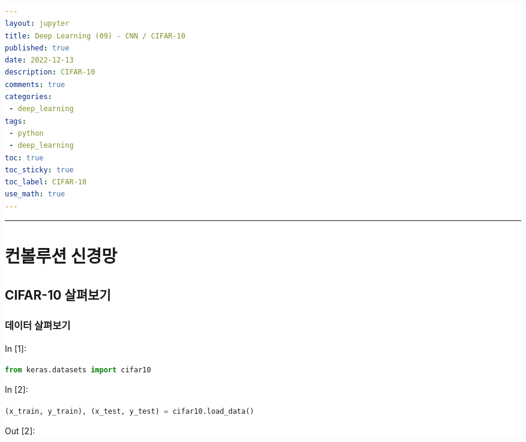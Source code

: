 ```yaml
---
layout: jupyter
title: Deep Learning (09) - CNN / CIFAR-10
published: true
date: 2022-12-13
description: CIFAR-10
comments: true
categories:
 - deep_learning
tags:
 - python
 - deep_learning
toc: true
toc_sticky: true
toc_label: CIFAR-10
use_math: true
---
```

---
# 컨볼루션 신경망

## CIFAR-10 살펴보기

### 데이터 살펴보기

<div class="in_prompt">
In&nbsp;[1]:
</div>

<div class="input_area" markdown="1">

```python
from keras.datasets import cifar10
```

</div>

<div class="in_prompt">
In&nbsp;[2]:
</div>

<div class="input_area" markdown="1">

```python
(x_train, y_train), (x_test, y_test) = cifar10.load_data()
```

</div>

<div class="output_prompt">
Out&nbsp;[2]:
</div>
